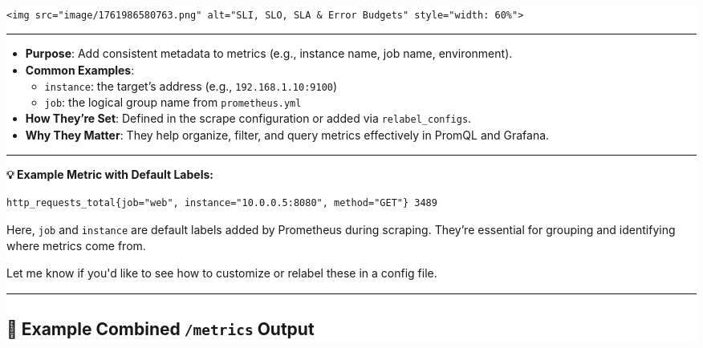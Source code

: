     <img src="image/1761986580763.png" alt="SLI, SLO, SLA & Error Budgets" style="width: 60%">
</div>

---

- **Purpose**: Add consistent metadata to metrics (e.g., instance name, job name, environment).
- **Common Examples**:
  - `instance`: the target’s address (e.g., `192.168.1.10:9100`)
  - `job`: the logical group name from `prometheus.yml`
- **How They’re Set**: Defined in the scrape configuration or added via `relabel_configs`.
- **Why They Matter**: They help organize, filter, and query metrics effectively in PromQL and Grafana.

---

**💡 Example Metric with Default Labels:**

```text
http_requests_total{job="web", instance="10.0.0.5:8080", method="GET"} 3489
```

Here, `job` and `instance` are default labels added by Prometheus during scraping. They’re essential for grouping and identifying where metrics come from.

Let me know if you'd like to see how to customize or relabel these in a config file.

---

<a id="9"></a>

## 📝 **Example Combined `/metrics` Output**
